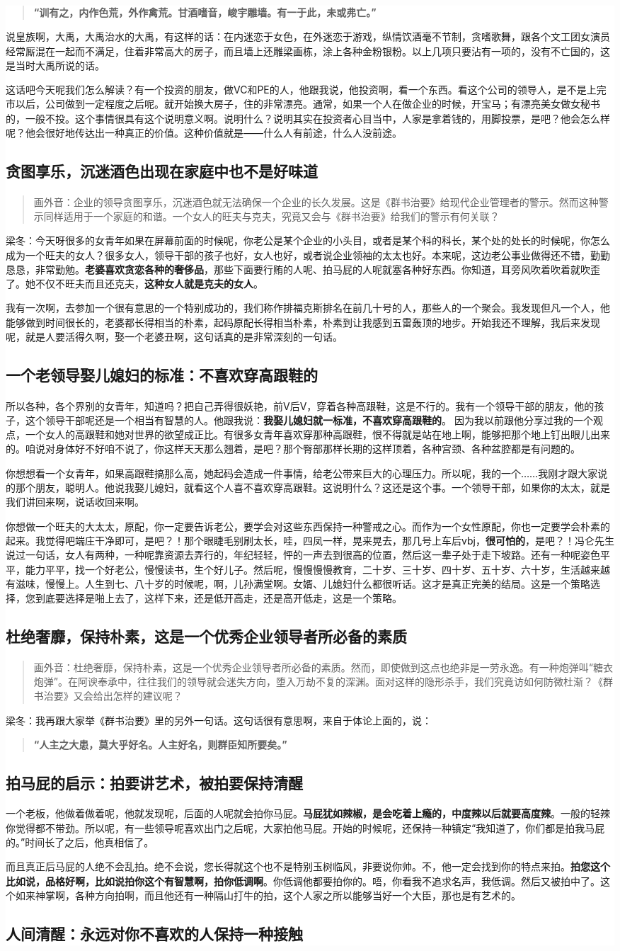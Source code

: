 > **“训有之，内作色荒，外作禽荒。甘酒嗜音，峻宇雕墙。有一于此，未或弗亡。”**

说皇族啊，大禹，大禹治水的大禹，有这样的话：在内迷恋于女色，在外迷恋于游戏，纵情饮酒毫不节制，贪嗜歌舞，跟各个文工团女演员经常厮混在一起而不满足，住着非常高大的房子，而且墙上还雕梁画栋，涂上各种金粉银粉。以上几项只要沾有一项的，没有不亡国的，这是当时大禹所说的话。

这话吧今天呢我们怎么解读？有一个投资的朋友，做VC和PE的人，他跟我说，他投资啊，看一个东西。看这个公司的领导人，是不是上完市以后，公司做到一定程度之后呢。就开始换大房子，住的非常漂亮。通常，如果一个人在做企业的时候，开宝马；有漂亮美女做女秘书的，一般不投。这个事情很具有这个说明意义啊。说明什么？说明其实在投资者心目当中，人家是拿着钱的，用脚投票，是吧？他会怎么样呢？他会很好地传达出一种真正的价值。这种价值就是——什么人有前途，什么人没前途。

## 贪图享乐，沉迷酒色出现在家庭中也不是好味道

>画外音：企业的领导贪图享乐，沉迷酒色就无法确保一个企业的长久发展。这是《群书治要》给现代企业管理者的警示。然而这种警示同样适用于一个家庭的和谐。一个女人的旺夫与克夫，究竟又会与《群书治要》给我们的警示有何关联？

梁冬：今天呀很多的女青年如果在屏幕前面的时候呢，你老公是某个企业的小头目，或者是某个科的科长，某个处的处长的时候呢，你怎么成为一个旺夫的女人？很多女人，领导干部的孩子也好，女人也好，或者说企业领袖的太太也好。本来呢，这边老公事业做得还不错，勤勤恳恳，非常勤勉。**老婆喜欢贪恋各种的奢侈品**，那些下面要行贿的人呢、拍马屁的人呢就塞各种好东西。你知道，耳旁风吹着吹着就吹歪了。她不仅不旺夫而且还克夫，**这种女人就是克夫的女人**。

我有一次啊，去参加一个很有意思的一个特别成功的，我们称作排福克斯排名在前几十号的人，那些人的一个聚会。我发现但凡一个人，他能够做到时间很长的，老婆都长得相当的朴素，起码原配长得相当朴素，朴素到让我感到五雷轰顶的地步。开始我还不理解，我后来发现呢，就是人要活得久啊，娶一个老婆丑啊，这句话真的是非常深刻的一句话。

## 一个老领导娶儿媳妇的标准：不喜欢穿高跟鞋的

所以各种，各个界别的女青年，知道吗？把自己弄得很妖艳，前V后V，穿着各种高跟鞋，这是不行的。我有一个领导干部的朋友，他的孩子，这个领导干部呢还是一个相当有智慧的人。他跟我说：**我娶儿媳妇就一标准，不喜欢穿高跟鞋的**。
因为我以前跟他分享过我的一个观点，一个女人的高跟鞋和她对世界的欲望成正比。有很多女青年喜欢穿那种高跟鞋，恨不得就是站在地上啊，能够把那个地上钉出眼儿出来的。咱说对身体好不好咱不说了，你这样天天那么翘着，是吧？那个臀部那样长期的这样顶着，各种宫颈、各种盆腔都是有问题的。

你想想看一个女青年，如果高跟鞋搞那么高，她起码会造成一件事情，给老公带来巨大的心理压力。所以呢，我的一个……我刚才跟大家说的那个朋友，聪明人。他说我娶儿媳妇，就看这个人喜不喜欢穿高跟鞋。这说明什么？这还是这个事。一个领导干部，如果你的太太，就是我们讲回来啊，说话收回来啊。

你想做一个旺夫的大太太，原配，你一定要告诉老公，要学会对这些东西保持一种警戒之心。而作为一个女性原配，你也一定要学会朴素的起来。我觉得吧端庄干净即可，是吧？！那个眼睫毛别刷太长，哇，四凤一样，晃来晃去，那几号上车后vbj，**很可怕的**，是吧？！冯仑先生说过一句话，女人有两种，一种呢靠资源去弄行的，年纪轻轻，怦的一声去到很高的位置，然后这一辈子处于走下坡路。还有一种呢姿色平平，能力平平，找一个好老公，慢慢读书，生个好儿子。然后呢，慢慢慢慢教育，二十岁、三十岁、四十岁、五十岁、六十岁，生活越来越有滋味，慢慢上。人生到七、八十岁的时候呢，啊，儿孙满堂啊。女婿、儿媳妇什么都很听话。这才是真正完美的结局。这是一个策略选择，您到底要选择是啪上去了，这样下来，还是低开高走，还是高开低走，这是一个策略。

## 杜绝奢靡，保持朴素，这是一个优秀企业领导者所必备的素质

> 画外音：杜绝奢靡，保持朴素，这是一个优秀企业领导者所必备的素质。然而，即使做到这点也绝非是一劳永逸。有一种炮弹叫“糖衣炮弹”。在阿谀奉承中，往往我们的领导就会迷失方向，堕入万劫不复的深渊。面对这样的隐形杀手，我们究竟访如何防微杜渐？《群书治要》又会给出怎样的建议呢？

梁冬：我再跟大家举《群书治要》里的另外一句话。这句话很有意思啊，来自于体论上面的，说：

> **“人主之大患，莫大乎好名。人主好名，则群臣知所要矣。”**



## 拍马屁的启示：拍要讲艺术，被拍要保持清醒

一个老板，他做着做着呢，他就发现呢，后面的人呢就会拍你马屁。**马屁犹如辣椒，是会吃着上瘾的，中度辣以后就要高度辣**。一般的轻辣你觉得都不带劲。所以呢，有一些领导呢喜欢出门之后呢，大家拍他马屁。开始的时候呢，还保持一种镇定“我知道了，你们都是拍我马屁的。”时间长了之后，他真相信了。

而且真正后马屁的人绝不会乱拍。绝不会说，您长得就这个也不是特别玉树临风，非要说你帅。不，他一定会找到你的特点来拍。**拍您这个比如说，品格好啊，比如说拍你这个有智慧啊，拍你低调啊**。你低调他都要拍你的。唔，你看我不追求名声，我低调。然后又被拍中了。这个如来神掌啊，各种方向拍啊，而且他还有一种隔山打牛的拍，这个人家之所以能够当好一个大臣，那也是有艺术的。

## 人间清醒：永远对你不喜欢的人保持一种接触
